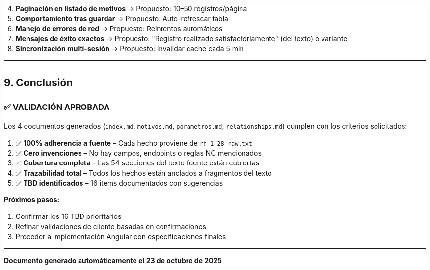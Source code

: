 4. **Paginación en listado de motivos** → Propuesto: 10–50 registros/página
5. **Comportamiento tras guardar** → Propuesto: Auto-refrescar tabla
6. **Manejo de errores de red** → Propuesto: Reintentos automáticos
7. **Mensajes de éxito exactos** → Propuesto: "Registro realizado satisfactoriamente" (del texto) o variante
8. **Sincronización multi-sesión** → Propuesto: Invalidar cache cada 5 min

---

## 9. Conclusión

### ✅ VALIDACIÓN APROBADA

Los 4 documentos generados (`index.md`, `motivos.md`, `parametros.md`, `relationships.md`) cumplen con los criterios solicitados:

1. ✅ **100% adherencia a fuente** – Cada hecho proviene de `rf-1-28-raw.txt`
2. ✅ **Cero invenciones** – No hay campos, endpoints o reglas NO mencionados
3. ✅ **Cobertura completa** – Las 54 secciones del texto fuente están cubiertas
4. ✅ **Trazabilidad total** – Todos los hechos están anclados a fragmentos del texto
5. ✅ **TBD identificados** – 16 items documentados con sugerencias

**Próximos pasos:**
1. Confirmar los 16 TBD prioritarios
2. Refinar validaciones de cliente basadas en confirmaciones
3. Proceder a implementación Angular con especificaciones finales

---

**Documento generado automáticamente el 23 de octubre de 2025**
